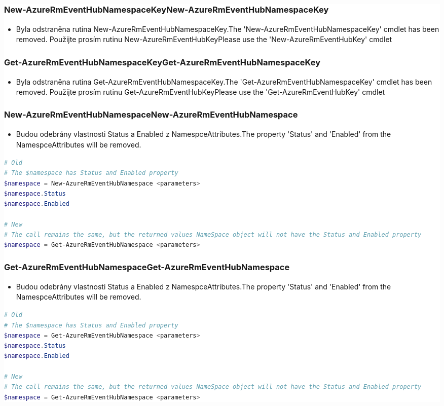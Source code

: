 ### <a name="new-azurermeventhubnamespacekey"></a><span data-ttu-id="a12f7-180">**New-AzureRmEventHubNamespaceKey**</span><span class="sxs-lookup"><span data-stu-id="a12f7-180">**New-AzureRmEventHubNamespaceKey**</span></span>
- <span data-ttu-id="a12f7-181">Byla odstraněna rutina New-AzureRmEventHubNamespaceKey.</span><span class="sxs-lookup"><span data-stu-id="a12f7-181">The 'New-AzureRmEventHubNamespaceKey' cmdlet has been removed.</span></span> <span data-ttu-id="a12f7-182">Použijte prosím rutinu New-AzureRmEventHubKey</span><span class="sxs-lookup"><span data-stu-id="a12f7-182">Please use the 'New-AzureRmEventHubKey' cmdlet</span></span>
    
### <a name="get-azurermeventhubnamespacekey"></a><span data-ttu-id="a12f7-183">**Get-AzureRmEventHubNamespaceKey**</span><span class="sxs-lookup"><span data-stu-id="a12f7-183">**Get-AzureRmEventHubNamespaceKey**</span></span>
- <span data-ttu-id="a12f7-184">Byla odstraněna rutina Get-AzureRmEventHubNamespaceKey.</span><span class="sxs-lookup"><span data-stu-id="a12f7-184">The 'Get-AzureRmEventHubNamespaceKey' cmdlet has been removed.</span></span> <span data-ttu-id="a12f7-185">Použijte prosím rutinu Get-AzureRmEventHubKey</span><span class="sxs-lookup"><span data-stu-id="a12f7-185">Please use the 'Get-AzureRmEventHubKey' cmdlet</span></span>
    
### <a name="new-azurermeventhubnamespace"></a><span data-ttu-id="a12f7-186">**New-AzureRmEventHubNamespace**</span><span class="sxs-lookup"><span data-stu-id="a12f7-186">**New-AzureRmEventHubNamespace**</span></span>
- <span data-ttu-id="a12f7-187">Budou odebrány vlastnosti Status a Enabled z NamespceAttributes.</span><span class="sxs-lookup"><span data-stu-id="a12f7-187">The property 'Status' and 'Enabled' from the NamespceAttributes will be removed.</span></span> 

```powershell
# Old
# The $namespace has Status and Enabled property  
$namespace = New-AzureRmEventHubNamespace <parameters>
$namespace.Status
$namespace.Enabled

# New
# The call remains the same, but the returned values NameSpace object will not have the Status and Enabled property    
$namespace = Get-AzureRmEventHubNamespace <parameters>
```
    
### <a name="get-azurermeventhubnamespace"></a><span data-ttu-id="a12f7-188">**Get-AzureRmEventHubNamespace**</span><span class="sxs-lookup"><span data-stu-id="a12f7-188">**Get-AzureRmEventHubNamespace**</span></span>
- <span data-ttu-id="a12f7-189">Budou odebrány vlastnosti Status a Enabled z NamespceAttributes.</span><span class="sxs-lookup"><span data-stu-id="a12f7-189">The property 'Status' and 'Enabled' from the NamespceAttributes will be removed.</span></span> 

```powershell
# Old
# The $namespace has Status and Enabled property 
$namespace = Get-AzureRmEventHubNamespace <parameters>
$namespace.Status
$namespace.Enabled

# New
# The call remains the same, but the returned values NameSpace object will not have the Status and Enabled property    
$namespace = Get-AzureRmEventHubNamespace <parameters>
```
    